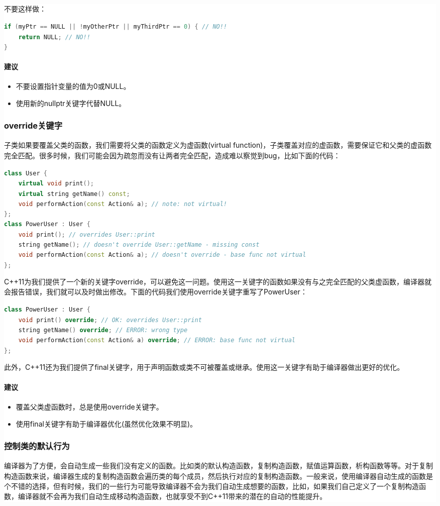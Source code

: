 不要这样做：

```c++
if (myPtr == NULL || !myOtherPtr || myThirdPtr == 0) { // NO!!  
	return NULL; // NO!!
}
```

#### 建议

- 不要设置指针变量的值为0或NULL。

- 使用新的nullptr关键字代替NULL。
  

### override关键字

子类如果要覆盖父类的函数，我们需要将父类的函数定义为虚函数(virtual function)，子类覆盖对应的虚函数，需要保证它和父类的虚函数完全匹配。很多时候，我们可能会因为疏忽而没有让两者完全匹配，造成难以察觉到bug，比如下面的代码：

```c++
class User {
	virtual void print();  
	virtual string getName() const;  
	void performAction(const Action& a); // note: not virtual!
};
class PowerUser : User {
	void print(); // overrides User::print
	string getName(); // doesn't override User::getName - missing const
	void performAction(const Action& a); // doesn't override - base func not virtual  
};
```

C++11为我们提供了一个新的关键字override，可以避免这一问题。使用这一关键字的函数如果没有与之完全匹配的父类虚函数，编译器就会报告错误，我们就可以及时做出修改。下面的代码我们使用override关键字重写了PowerUser：

```c++
class PowerUser : User {
	void print() override; // OK: overrides User::print
	string getName() override; // ERROR: wrong type
	void performAction(const Action& a) override; // ERROR: base func not virtual  
};
```

此外，C++11还为我们提供了final关键字，用于声明函数或类不可被覆盖或继承。使用这一关键字有助于编译器做出更好的优化。

#### 建议

- 覆盖父类虚函数时，总是使用override关键字。

- 使用final关键字有助于编译器优化(虽然优化效果不明显)。
  

### 控制类的默认行为

编译器为了方便，会自动生成一些我们没有定义的函数。比如类的默认构造函数，复制构造函数，赋值运算函数，析构函数等等。对于复制构造函数来说，编译器生成的复制构造函数会遍历类的每个成员，然后执行对应的复制构造函数。一般来说，使用编译器自动生成的函数是个不错的选择，但有时候，我们的一些行为可能导致编译器不会为我们自动生成想要的函数，比如，如果我们自己定义了一个复制构造函数，编译器就不会再为我们自动生成移动构造函数，也就享受不到C++11带来的潜在的自动的性能提升。

